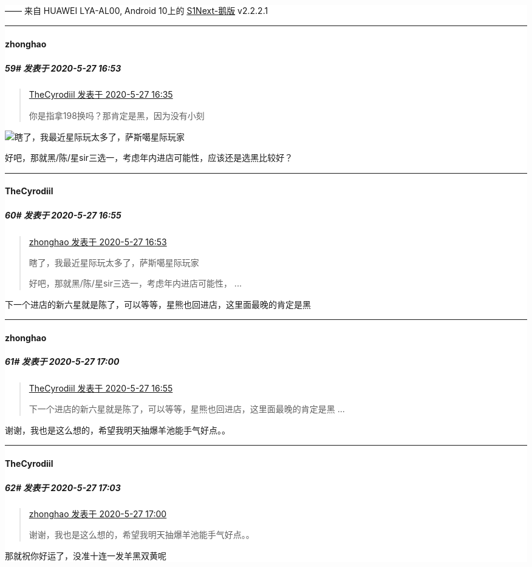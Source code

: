 —— 来自 HUAWEI LYA-AL00, Android 10上的 [S1Next-鹅版](https://github.com/ykrank/S1-Next/releases) v2.2.2.1


-----

####  zhonghao  
##### 59#       发表于 2020-5-27 16:53


<blockquote><a href="httphttps://bbs.saraba1st.com/2b/forum.php?mod=redirect&amp;goto=findpost&amp;pid=47578660&amp;ptid=1937785" target="_blank">TheCyrodiil 发表于 2020-5-27 16:35</a>

你是指拿198换吗？那肯定是黑，因为没有小刻</blockquote>
<img src="https://static.saraba1st.com/image/smiley/face2017/018.png" referrerpolicy="no-referrer">瞎了，我最近星际玩太多了，萨斯噶星际玩家

好吧，那就黑/陈/星sir三选一，考虑年内进店可能性，应该还是选黑比较好？


-----

####  TheCyrodiil  
##### 60#       发表于 2020-5-27 16:55


<blockquote><a href="httphttps://bbs.saraba1st.com/2b/forum.php?mod=redirect&amp;goto=findpost&amp;pid=47578868&amp;ptid=1937785" target="_blank">zhonghao 发表于 2020-5-27 16:53</a>

瞎了，我最近星际玩太多了，萨斯噶星际玩家

好吧，那就黑/陈/星sir三选一，考虑年内进店可能性， ...</blockquote>
下一个进店的新六星就是陈了，可以等等，星熊也回进店，这里面最晚的肯定是黑




-----

####  zhonghao  
##### 61#       发表于 2020-5-27 17:00


<blockquote><a href="httphttps://bbs.saraba1st.com/2b/forum.php?mod=redirect&amp;goto=findpost&amp;pid=47578895&amp;ptid=1937785" target="_blank">TheCyrodiil 发表于 2020-5-27 16:55</a>

下一个进店的新六星就是陈了，可以等等，星熊也回进店，这里面最晚的肯定是黑 ...</blockquote>
谢谢，我也是这么想的，希望我明天抽爆羊池能手气好点。。


-----

####  TheCyrodiil  
##### 62#       发表于 2020-5-27 17:03


<blockquote><a href="httphttps://bbs.saraba1st.com/2b/forum.php?mod=redirect&amp;goto=findpost&amp;pid=47578952&amp;ptid=1937785" target="_blank">zhonghao 发表于 2020-5-27 17:00</a>

谢谢，我也是这么想的，希望我明天抽爆羊池能手气好点。。</blockquote>
那就祝你好运了，没准十连一发羊黑双黄呢
